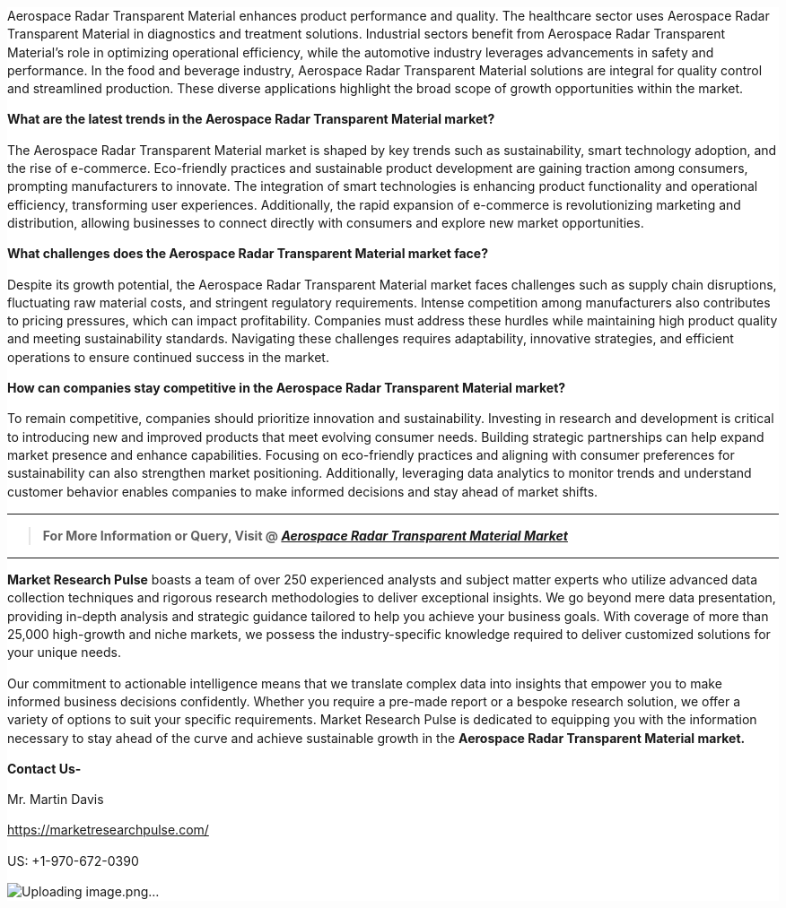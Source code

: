 Aerospace Radar Transparent Material enhances product performance and quality. The healthcare sector uses Aerospace Radar Transparent Material in diagnostics and treatment solutions. Industrial sectors benefit from Aerospace Radar Transparent Material&rsquo;s role in optimizing operational efficiency, while the automotive industry leverages advancements in safety and performance. In the food and beverage industry, Aerospace Radar Transparent Material solutions are integral for quality control and streamlined production. These diverse applications highlight the broad scope of growth opportunities within the market.</p><p><strong>What are the latest trends in the Aerospace Radar Transparent Material market?</strong></p><p>The Aerospace Radar Transparent Material market is shaped by key trends such as sustainability, smart technology adoption, and the rise of e-commerce. Eco-friendly practices and sustainable product development are gaining traction among consumers, prompting manufacturers to innovate. The integration of smart technologies is enhancing product functionality and operational efficiency, transforming user experiences. Additionally, the rapid expansion of e-commerce is revolutionizing marketing and distribution, allowing businesses to connect directly with consumers and explore new market opportunities.</p><p><strong>What challenges does the Aerospace Radar Transparent Material market face?</strong></p><p>Despite its growth potential, the Aerospace Radar Transparent Material market faces challenges such as supply chain disruptions, fluctuating raw material costs, and stringent regulatory requirements. Intense competition among manufacturers also contributes to pricing pressures, which can impact profitability. Companies must address these hurdles while maintaining high product quality and meeting sustainability standards. Navigating these challenges requires adaptability, innovative strategies, and efficient operations to ensure continued success in the market.</p><p><strong>How can companies stay competitive in the Aerospace Radar Transparent Material market?</strong></p><p>To remain competitive, companies should prioritize innovation and sustainability. Investing in research and development is critical to introducing new and improved products that meet evolving consumer needs. Building strategic partnerships can help expand market presence and enhance capabilities. Focusing on eco-friendly practices and aligning with consumer preferences for sustainability can also strengthen market positioning. Additionally, leveraging data analytics to monitor trends and understand customer behavior enables companies to make informed decisions and stay ahead of market shifts.</p><hr /><blockquote><p><strong>For More Information or Query, Visit @&nbsp;<em><a href="https://marketresearchpulse.com/report/102083/aerospace-radar-transparent-material-market?utm_source=Linkedin&utm_medium=025">Aerospace Radar Transparent Material Market</a></em></strong></p></blockquote><hr /><p><strong>Market Research Pulse</strong> boasts a team of over 250 experienced analysts and subject matter experts who utilize advanced data collection techniques and rigorous research methodologies to deliver exceptional insights. We go beyond mere data presentation, providing in-depth analysis and strategic guidance tailored to help you achieve your business goals. With coverage of more than 25,000 high-growth and niche markets, we possess the industry-specific knowledge required to deliver customized solutions for your unique needs.</p><p>Our commitment to actionable intelligence means that we translate complex data into insights that empower you to make informed business decisions confidently. Whether you require a pre-made report or a bespoke research solution, we offer a variety of options to suit your specific requirements. Market Research Pulse is dedicated to equipping you with the information necessary to stay ahead of the curve and achieve sustainable growth in the <strong>Aerospace Radar Transparent Material market.</strong></p><p><strong>Contact Us-</strong></p><p>Mr. Martin Davis</p><p>https://marketresearchpulse.com/</p><p>US: +1-970-672-0390</p>
![Uploading image.png…]()

